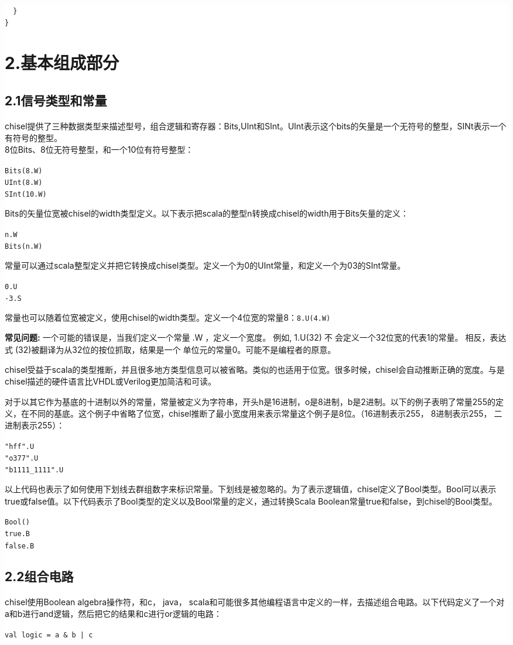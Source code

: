 ```
  }
}

```

# 2.基本组成部分
## 2.1信号类型和常量
chisel提供了三种数据类型来描述型号，组合逻辑和寄存器：Bits,UInt和SInt。UInt表示这个bits的矢量是一个无符号的整型，SINt表示一个有符号的整型。  
8位Bits、8位无符号整型，和一个10位有符号整型：  
```
Bits(8.W)
UInt(8.W)
SInt(10.W)
```  
Bits的矢量位宽被chisel的width类型定义。以下表示把scala的整型n转换成chisel的width用于Bits矢量的定义：  
```
n.W
Bits(n.W)
```  

常量可以通过scala整型定义并把它转换成chisel类型。定义一个为0的UInt常量，和定义一个为03的SInt常量。  
```
0.U
-3.S
```  
常量也可以随着位宽被定义，使用chisel的width类型。定义一个4位宽的常量8：```8.U(4.W)```  


**常见问题:** 一个可能的错误是，当我们定义一个常量 .W ，定义一个宽度。 例如, 1.U(32) 不
会定义一个32位宽的代表1的常量。 相反，表达式 (32)被翻译为从32位的按位抓取，结果是一个
单位元的常量0。可能不是编程者的原意。  

chisel受益于scala的类型推断，并且很多地方类型信息可以被省略。类似的也适用于位宽。很多时候，chisel会自动推断正确的宽度。与是chisel描述的硬件语言比VHDL或Verilog更加简洁和可读。  

对于以其它作为基底的十进制以外的常量，常量被定义为字符串，开头h是16进制，o是8进制，b是2进制。以下的例子表明了常量255的定义，在不同的基底。这个例子中省略了位宽，chisel推断了最小宽度用来表示常量这个例子是8位。（16进制表示255， 8进制表示255， 二进制表示255）：  
```
"hff".U
"o377".U
"b1111_1111".U
```  
以上代码也表示了如何使用下划线去群组数字来标识常量。下划线是被忽略的。为了表示逻辑值，chisel定义了Bool类型。Bool可以表示true或false值。以下代码表示了Bool类型的定义以及Bool常量的定义，通过转换Scala Boolean常量true和false，到chisel的Bool类型。  
```
Bool()
true.B
false.B
```  

## 2.2组合电路
chisel使用Boolean algebra操作符，和c， java， scala和可能很多其他编程语言中定义的一样，去描述组合电路。以下代码定义了一个对a和b进行and逻辑，然后把它的结果和c进行or逻辑的电路：  
```
val logic = a & b | c
```  
